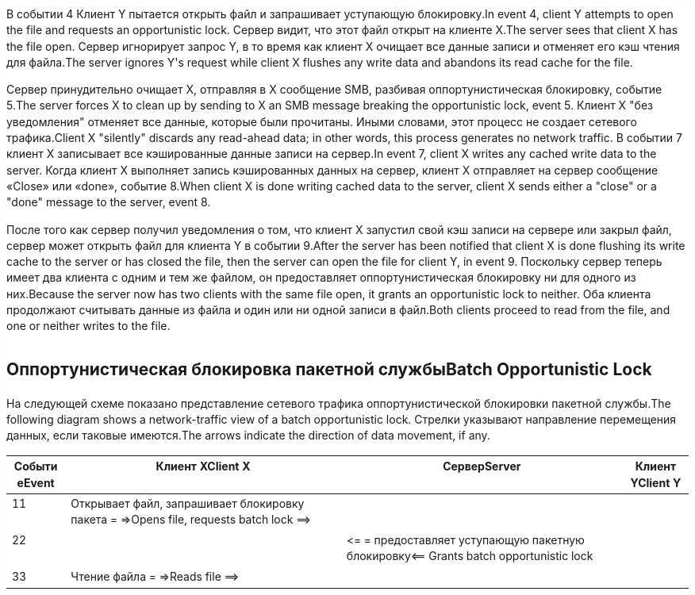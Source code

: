 <span data-ttu-id="c7f66-140">В событии 4 Клиент Y пытается открыть файл и запрашивает уступающую блокировку.</span><span class="sxs-lookup"><span data-stu-id="c7f66-140">In event 4, client Y attempts to open the file and requests an opportunistic lock.</span></span> <span data-ttu-id="c7f66-141">Сервер видит, что этот файл открыт на клиенте X.</span><span class="sxs-lookup"><span data-stu-id="c7f66-141">The server sees that client X has the file open.</span></span> <span data-ttu-id="c7f66-142">Сервер игнорирует запрос Y, в то время как клиент X очищает все данные записи и отменяет его кэш чтения для файла.</span><span class="sxs-lookup"><span data-stu-id="c7f66-142">The server ignores Y's request while client X flushes any write data and abandons its read cache for the file.</span></span>

<span data-ttu-id="c7f66-143">Сервер принудительно очищает X, отправляя в X сообщение SMB, разбивая оппортунистическая блокировку, событие 5.</span><span class="sxs-lookup"><span data-stu-id="c7f66-143">The server forces X to clean up by sending to X an SMB message breaking the opportunistic lock, event 5.</span></span> <span data-ttu-id="c7f66-144">Клиент X "без уведомления" отменяет все данные, которые были прочитаны. Иными словами, этот процесс не создает сетевого трафика.</span><span class="sxs-lookup"><span data-stu-id="c7f66-144">Client X "silently" discards any read-ahead data; in other words, this process generates no network traffic.</span></span> <span data-ttu-id="c7f66-145">В событии 7 клиент X записывает все кэшированные данные записи на сервер.</span><span class="sxs-lookup"><span data-stu-id="c7f66-145">In event 7, client X writes any cached write data to the server.</span></span> <span data-ttu-id="c7f66-146">Когда клиент X выполняет запись кэшированных данных на сервер, клиент X отправляет на сервер сообщение «Close» или «done», событие 8.</span><span class="sxs-lookup"><span data-stu-id="c7f66-146">When client X is done writing cached data to the server, client X sends either a "close" or a "done" message to the server, event 8.</span></span>

<span data-ttu-id="c7f66-147">После того как сервер получил уведомления о том, что клиент X запустил свой кэш записи на сервере или закрыл файл, сервер может открыть файл для клиента Y в событии 9.</span><span class="sxs-lookup"><span data-stu-id="c7f66-147">After the server has been notified that client X is done flushing its write cache to the server or has closed the file, then the server can open the file for client Y, in event 9.</span></span> <span data-ttu-id="c7f66-148">Поскольку сервер теперь имеет два клиента с одним и тем же файлом, он предоставляет оппортунистическая блокировку ни для одного из них.</span><span class="sxs-lookup"><span data-stu-id="c7f66-148">Because the server now has two clients with the same file open, it grants an opportunistic lock to neither.</span></span> <span data-ttu-id="c7f66-149">Оба клиента продолжают считывать данные из файла и один или ни одной записи в файл.</span><span class="sxs-lookup"><span data-stu-id="c7f66-149">Both clients proceed to read from the file, and one or neither writes to the file.</span></span>

## <a name="batch-opportunistic-lock"></a><span data-ttu-id="c7f66-150">Оппортунистическая блокировка пакетной службы</span><span class="sxs-lookup"><span data-stu-id="c7f66-150">Batch Opportunistic Lock</span></span>

<span data-ttu-id="c7f66-151">На следующей схеме показано представление сетевого трафика оппортунистической блокировки пакетной службы.</span><span class="sxs-lookup"><span data-stu-id="c7f66-151">The following diagram shows a network-traffic view of a batch opportunistic lock.</span></span> <span data-ttu-id="c7f66-152">Стрелки указывают направление перемещения данных, если таковые имеются.</span><span class="sxs-lookup"><span data-stu-id="c7f66-152">The arrows indicate the direction of data movement, if any.</span></span>



| <span data-ttu-id="c7f66-153">Событие</span><span class="sxs-lookup"><span data-stu-id="c7f66-153">Event</span></span> | <span data-ttu-id="c7f66-154">Клиент X</span><span class="sxs-lookup"><span data-stu-id="c7f66-154">Client X</span></span>                               | <span data-ttu-id="c7f66-155">Сервер</span><span class="sxs-lookup"><span data-stu-id="c7f66-155">Server</span></span>                                 | <span data-ttu-id="c7f66-156">Клиент Y</span><span class="sxs-lookup"><span data-stu-id="c7f66-156">Client Y</span></span>                                          |
|-------|----------------------------------------|----------------------------------------|---------------------------------------------------|
| <span data-ttu-id="c7f66-157">1</span><span class="sxs-lookup"><span data-stu-id="c7f66-157">1</span></span>     | <span data-ttu-id="c7f66-158">Открывает файл, запрашивает блокировку пакета = =></span><span class="sxs-lookup"><span data-stu-id="c7f66-158">Opens file, requests batch lock ==></span></span> |                                        |                                                   |
| <span data-ttu-id="c7f66-159">2</span><span class="sxs-lookup"><span data-stu-id="c7f66-159">2</span></span>     |                                        | <span data-ttu-id="c7f66-160"><= = предоставляет уступающую пакетную блокировку</span><span class="sxs-lookup"><span data-stu-id="c7f66-160"><== Grants batch opportunistic lock</span></span> |                                                   |
| <span data-ttu-id="c7f66-161">3</span><span class="sxs-lookup"><span data-stu-id="c7f66-161">3</span></span>     | <span data-ttu-id="c7f66-162">Чтение файла = =></span><span class="sxs-lookup"><span data-stu-id="c7f66-162">Reads file ==></span></span>                      |                                        |                                                   |